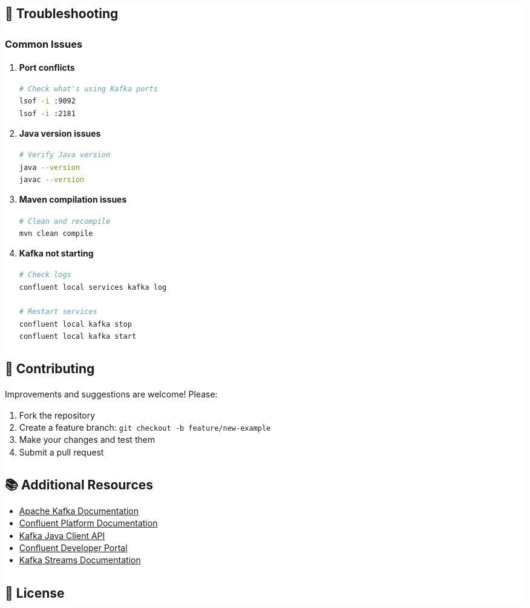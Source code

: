 ## 🚨 Troubleshooting

### Common Issues

1. **Port conflicts**
   ```bash
   # Check what's using Kafka ports
   lsof -i :9092
   lsof -i :2181
   ```

2. **Java version issues**
   ```bash
   # Verify Java version
   java --version
   javac --version
   ```

3. **Maven compilation issues**
   ```bash
   # Clean and recompile
   mvn clean compile
   ```

4. **Kafka not starting**
   ```bash
   # Check logs
   confluent local services kafka log
   
   # Restart services
   confluent local kafka stop
   confluent local kafka start
   ```

## 🤝 Contributing

Improvements and suggestions are welcome! Please:

1. Fork the repository
2. Create a feature branch: `git checkout -b feature/new-example`
3. Make your changes and test them
4. Submit a pull request

## 📚 Additional Resources

- [Apache Kafka Documentation](https://kafka.apache.org/documentation/)
- [Confluent Platform Documentation](https://docs.confluent.io/)
- [Kafka Java Client API](https://kafka.apache.org/documentation/#api)
- [Confluent Developer Portal](https://developer.confluent.io/)
- [Kafka Streams Documentation](https://kafka.apache.org/documentation/streams/)

## 📝 License
